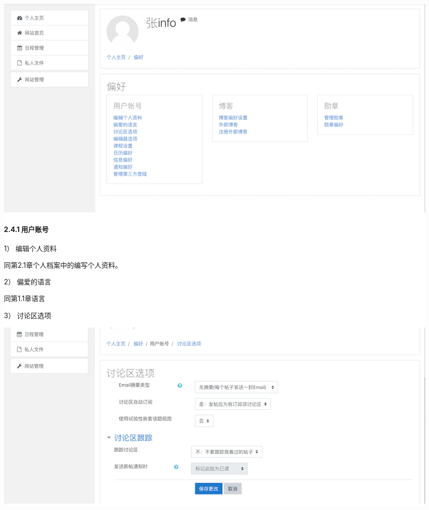 ![](./images/ilearning/js-2.4.1.png)

#### 2.4.1 用户账号
1） 编辑个人资料

同第2.1章个人档案中的编写个人资料。

2） 偏爱的语言

同第1.1章语言

3） 讨论区选项

![](./images/ilearning/js-2.4.2.png)
